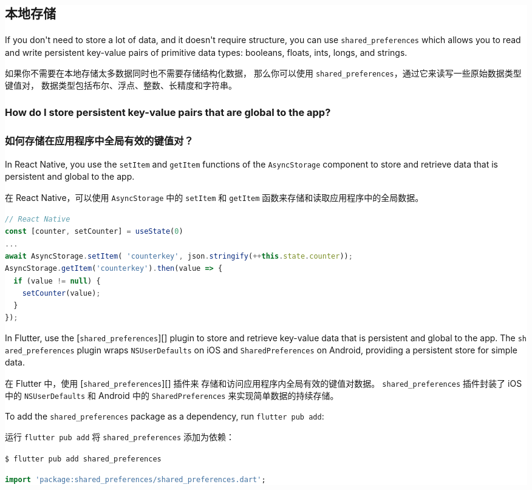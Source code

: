 ## 本地存储

If you don't need to store a lot of data, and it doesn't require
structure, you can use `shared_preferences` which allows you to
read and write persistent key-value pairs of primitive data
types: booleans, floats, ints, longs, and strings.

如果你不需要在本地存储太多数据同时也不需要存储结构化数据，
那么你可以使用 `shared_preferences`，通过它来读写一些原始数据类型键值对，
数据类型包括布尔、浮点、整数、长精度和字符串。

### How do I store persistent key-value pairs that are global to the app?

### 如何存储在应用程序中全局有效的键值对？

In React Native, you use the `setItem` and `getItem` functions
of the `AsyncStorage` component to store and retrieve data
that is persistent and global to the app.

在 React Native，可以使用 `AsyncStorage` 中的
`setItem` 和 `getItem` 函数来存储和读取应用程序中的全局数据。

```js
// React Native
const [counter, setCounter] = useState(0)
...
await AsyncStorage.setItem( 'counterkey', json.stringify(++this.state.counter));
AsyncStorage.getItem('counterkey').then(value => {
  if (value != null) {
    setCounter(value);
  }
});
```

In Flutter, use the [`shared_preferences`][] plugin to
store and retrieve key-value data that is persistent and global
to the app. The `shared_preferences` plugin wraps
`NSUserDefaults` on iOS and `SharedPreferences` on Android,
providing a persistent store for simple data.

在 Flutter 中，使用 [`shared_preferences`][] 插件来
存储和访问应用程序内全局有效的键值对数据。
`shared_preferences` 插件封装了 iOS 中的 `NSUserDefaults` 和
Android 中的 `SharedPreferences` 来实现简单数据的持续存储。

To add the `shared_preferences` package as a dependency, run `flutter pub add`:

运行 `flutter pub add` 将 `shared_preferences` 添加为依赖：

```console
$ flutter pub add shared_preferences
```

<?code-excerpt "lib/examples.dart (shared-prefs)"?>
```dart
import 'package:shared_preferences/shared_preferences.dart';
```


[Limitations]: /ui/navigation#limitations
[navigation overview]: /ui/navigation
[GestureDetector class]: {{site.api}}/flutter/widgets/GestureDetector-class.html#instance-properties